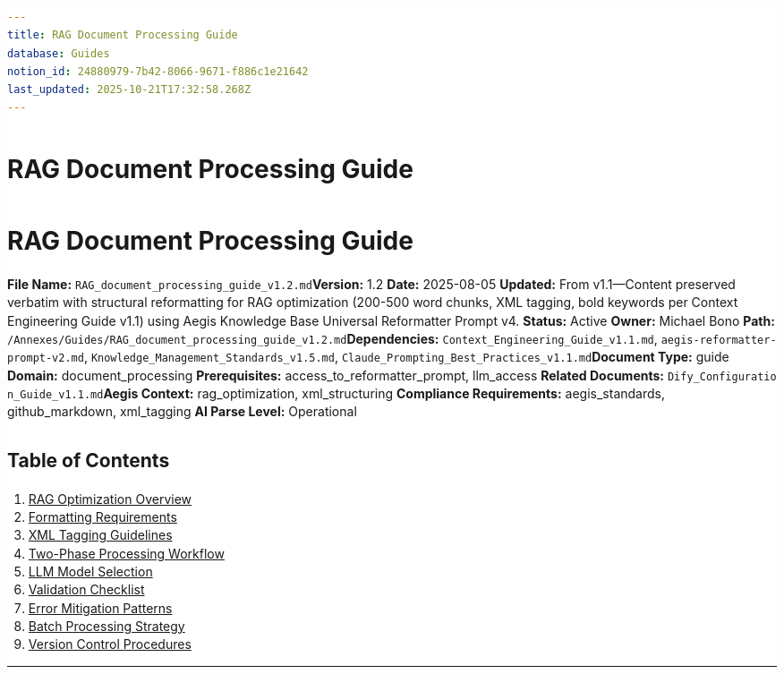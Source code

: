 ```yaml
---
title: RAG Document Processing Guide
database: Guides
notion_id: 24880979-7b42-8066-9671-f886c1e21642
last_updated: 2025-10-21T17:32:58.268Z
---
```


# RAG Document Processing Guide


# RAG Document Processing Guide


**File Name:** `RAG_document_processing_guide_v1.2.md`**Version:** 1.2
**Date:** 2025-08-05
**Updated:** From v1.1—Content preserved verbatim with structural reformatting for RAG optimization (200-500 word chunks, XML tagging, bold keywords per Context Engineering Guide v1.1) using Aegis Knowledge Base Universal Reformatter Prompt v4.
**Status:** Active
**Owner:** Michael Bono
**Path:** `/Annexes/Guides/RAG_document_processing_guide_v1.2.md`**Dependencies:** `Context_Engineering_Guide_v1.1.md`, `aegis-reformatter-prompt-v2.md`, `Knowledge_Management_Standards_v1.5.md`, `Claude_Prompting_Best_Practices_v1.1.md`**Document Type:** guide
**Domain:** document\_processing
**Prerequisites:** access\_to\_reformatter\_prompt, llm\_access
**Related Documents:** `Dify_Configuration_Guide_v1.1.md`**Aegis Context:** rag\_optimization, xml\_structuring
**Compliance Requirements:** aegis\_standards, github\_markdown, xml\_tagging
**AI Parse Level:** Operational


## Table of Contents

1. [RAG Optimization Overview](https://www.notion.so/240809797b4280d3aa1ef647a567776b?v=240809797b42811e85f0000c39f57e72&p=248809797b4280669671f886c1e21642&pm=s#rag-optimization-overview)
2. [Formatting Requirements](https://www.notion.so/240809797b4280d3aa1ef647a567776b?v=240809797b42811e85f0000c39f57e72&p=248809797b4280669671f886c1e21642&pm=s#formatting-requirements)
3. [XML Tagging Guidelines](https://www.notion.so/240809797b4280d3aa1ef647a567776b?v=240809797b42811e85f0000c39f57e72&p=248809797b4280669671f886c1e21642&pm=s#xml-tagging-guidelines)
4. [Two-Phase Processing Workflow](https://www.notion.so/240809797b4280d3aa1ef647a567776b?v=240809797b42811e85f0000c39f57e72&p=248809797b4280669671f886c1e21642&pm=s#two-phase-processing-workflow)
5. [LLM Model Selection](https://www.notion.so/240809797b4280d3aa1ef647a567776b?v=240809797b42811e85f0000c39f57e72&p=248809797b4280669671f886c1e21642&pm=s#llm-model-selection)
6. [Validation Checklist](https://www.notion.so/240809797b4280d3aa1ef647a567776b?v=240809797b42811e85f0000c39f57e72&p=248809797b4280669671f886c1e21642&pm=s#validation-checklist)
7. [Error Mitigation Patterns](https://www.notion.so/240809797b4280d3aa1ef647a567776b?v=240809797b42811e85f0000c39f57e72&p=248809797b4280669671f886c1e21642&pm=s#error-mitigation-patterns)
8. [Batch Processing Strategy](https://www.notion.so/240809797b4280d3aa1ef647a567776b?v=240809797b42811e85f0000c39f57e72&p=248809797b4280669671f886c1e21642&pm=s#batch-processing-strategy)
9. [Version Control Procedures](https://www.notion.so/240809797b4280d3aa1ef647a567776b?v=240809797b42811e85f0000c39f57e72&p=248809797b4280669671f886c1e21642&pm=s#version-control-procedures)

---
